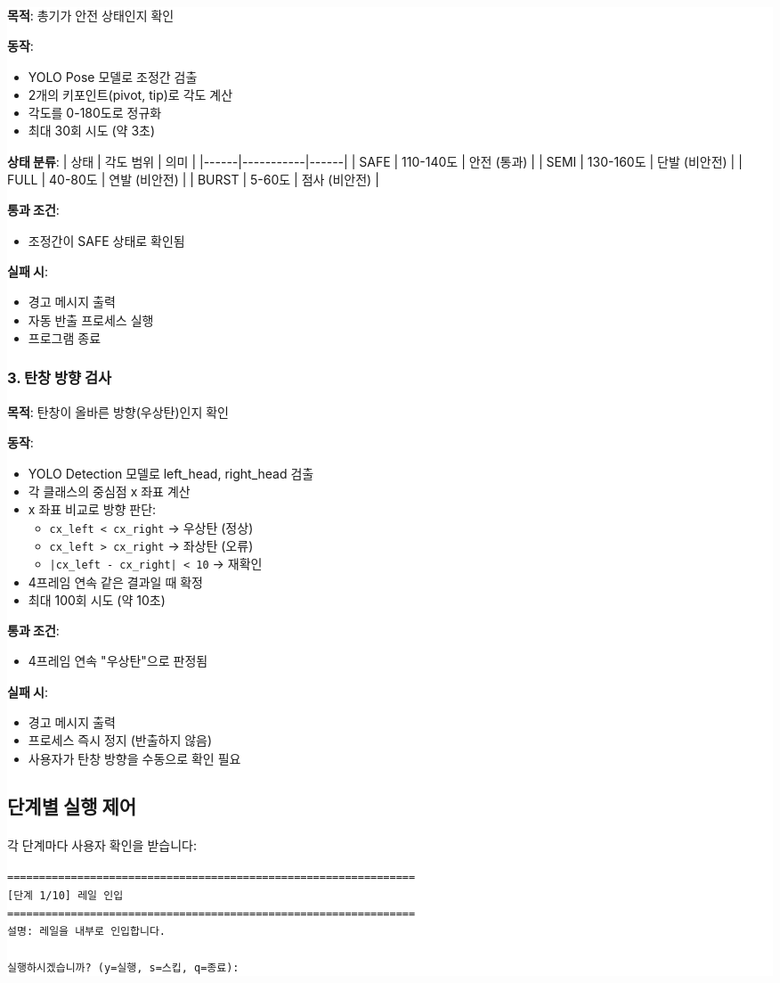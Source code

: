 **목적**: 총기가 안전 상태인지 확인

**동작**:
- YOLO Pose 모델로 조정간 검출
- 2개의 키포인트(pivot, tip)로 각도 계산
- 각도를 0-180도로 정규화
- 최대 30회 시도 (약 3초)

**상태 분류**:
| 상태 | 각도 범위 | 의미 |
|------|-----------|------|
| SAFE | 110-140도 | 안전 (통과) |
| SEMI | 130-160도 | 단발 (비안전) |
| FULL | 40-80도 | 연발 (비안전) |
| BURST | 5-60도 | 점사 (비안전) |

**통과 조건**:
- 조정간이 SAFE 상태로 확인됨

**실패 시**:
- 경고 메시지 출력
- 자동 반출 프로세스 실행
- 프로그램 종료

### 3. 탄창 방향 검사

**목적**: 탄창이 올바른 방향(우상탄)인지 확인

**동작**:
- YOLO Detection 모델로 left_head, right_head 검출
- 각 클래스의 중심점 x 좌표 계산
- x 좌표 비교로 방향 판단:
  - `cx_left < cx_right` → 우상탄 (정상)
  - `cx_left > cx_right` → 좌상탄 (오류)
  - `|cx_left - cx_right| < 10` → 재확인
- 4프레임 연속 같은 결과일 때 확정
- 최대 100회 시도 (약 10초)

**통과 조건**:
- 4프레임 연속 "우상탄"으로 판정됨

**실패 시**:
- 경고 메시지 출력
- 프로세스 즉시 정지 (반출하지 않음)
- 사용자가 탄창 방향을 수동으로 확인 필요

## 단계별 실행 제어

각 단계마다 사용자 확인을 받습니다:

```
================================================================
[단계 1/10] 레일 인입
================================================================
설명: 레일을 내부로 인입합니다.

실행하시겠습니까? (y=실행, s=스킵, q=종료):
```
